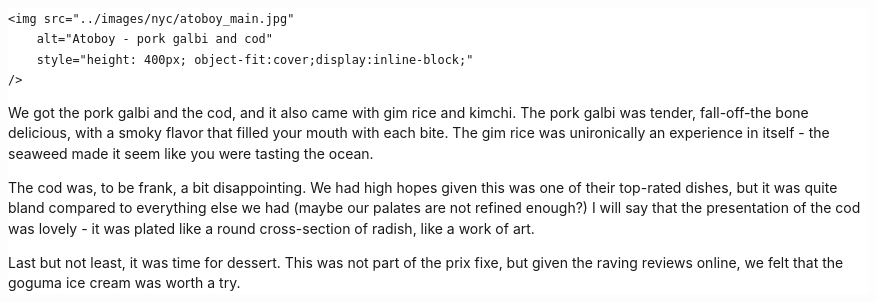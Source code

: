     <img src="../images/nyc/atoboy_main.jpg"
        alt="Atoboy - pork galbi and cod"
        style="height: 400px; object-fit:cover;display:inline-block;"
    />
</div>

We got the pork galbi and the cod, and it also came with gim rice and kimchi. The pork galbi was tender, fall-off-the bone delicious, with a smoky flavor that filled your mouth with each bite. The gim rice was unironically an experience in itself - the seaweed made it seem like you were tasting the ocean.

The cod was, to be frank, a bit disappointing. We had high hopes given this was one of their top-rated dishes, but it was quite bland compared to everything else we had (maybe our palates are not refined enough?) I will say that the presentation of the cod was lovely - it was plated like a round cross-section of radish, like a work of art.

Last but not least, it was time for dessert. This was not part of the prix fixe, but given the raving reviews online, we felt that the goguma ice cream was worth a try.

<div>